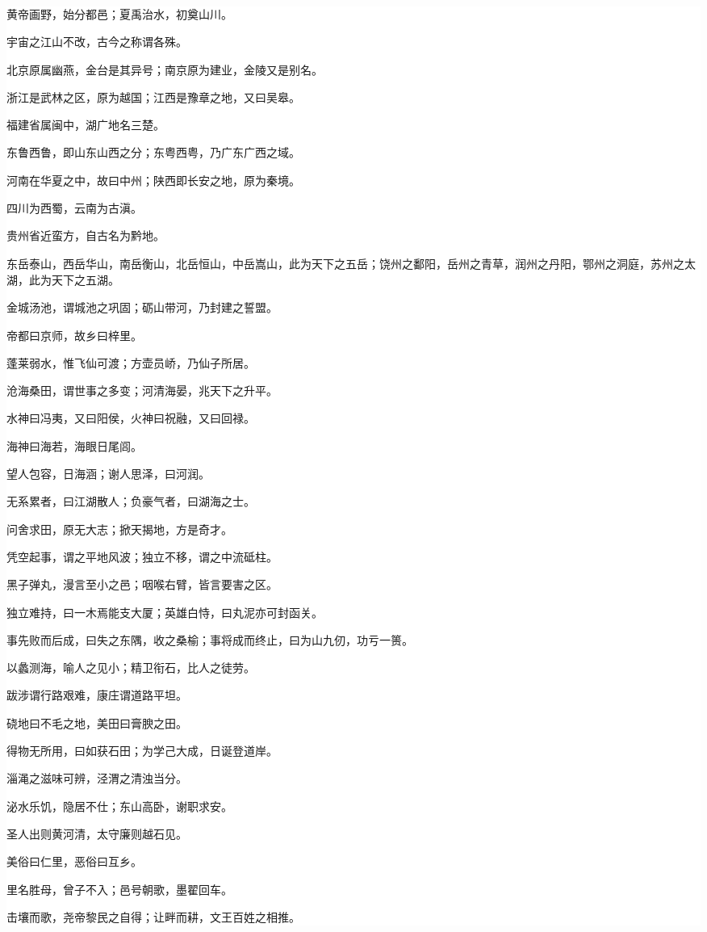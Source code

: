 黄帝画野，始分都邑；夏禹治水，初奠山川。  

宇宙之江山不改，古今之称谓各殊。  

北京原属幽燕，金台是其异号；南京原为建业，金陵又是别名。  

浙江是武林之区，原为越国；江西是豫章之地，又曰吴皋。  

福建省属闽中，湖广地名三楚。  

东鲁西鲁，即山东山西之分；东粤西粤，乃广东广西之域。  

河南在华夏之中，故曰中州；陕西即长安之地，原为秦境。  

四川为西蜀，云南为古滇。  

贵州省近蛮方，自古名为黔地。  

东岳泰山，西岳华山，南岳衡山，北岳恒山，中岳嵩山，此为天下之五岳；饶州之鄱阳，岳州之青草，润州之丹阳，鄂州之洞庭，苏州之太湖，此为天下之五湖。  

金城汤池，谓城池之巩固；砺山带河，乃封建之誓盟。  

帝都曰京师，故乡曰梓里。  

蓬莱弱水，惟飞仙可渡；方壶员峤，乃仙子所居。  

沧海桑田，谓世事之多变；河清海晏，兆天下之升平。  

水神曰冯夷，又曰阳侯，火神曰祝融，又曰回禄。  

海神曰海若，海眼日尾闾。  

望人包容，日海涵；谢人思泽，曰河润。  

无系累者，曰江湖散人；负豪气者，曰湖海之士。  

问舍求田，原无大志；掀天揭地，方是奇才。  

凭空起事，谓之平地风波；独立不移，谓之中流砥柱。  

黑子弹丸，漫言至小之邑；咽喉右臂，皆言要害之区。  

独立难持，曰一木焉能支大厦；英雄白恃，曰丸泥亦可封函关。  

事先败而后成，曰失之东隅，收之桑榆；事将成而终止，曰为山九仞，功亏一篑。  

以蠡测海，喻人之见小；精卫衔石，比人之徒劳。  

跋涉谓行路艰难，康庄谓道路平坦。  

硗地曰不毛之地，美田曰膏腴之田。  

得物无所用，曰如获石田；为学己大成，日诞登道岸。  

淄渑之滋味可辨，泾渭之清浊当分。  

泌水乐饥，隐居不仕；东山高卧，谢职求安。  

圣人出则黄河清，太守廉则越石见。  

美俗曰仁里，恶俗曰互乡。  

里名胜母，曾子不入；邑号朝歌，墨翟回车。  

击壤而歌，尧帝黎民之自得；让畔而耕，文王百姓之相推。  
